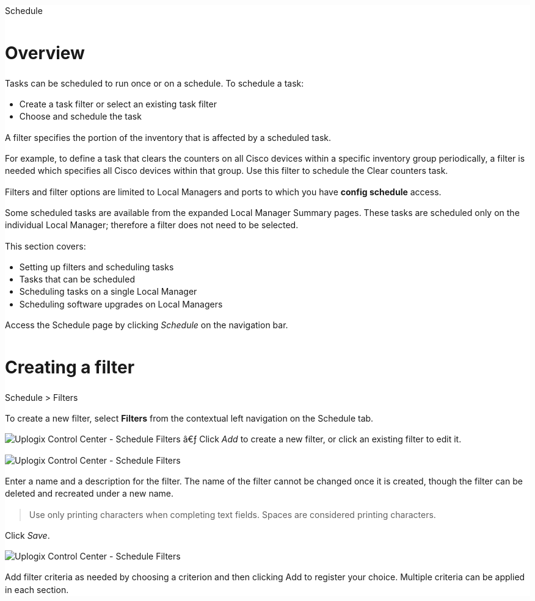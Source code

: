 

<div class='ucc' />Schedule</div>

# Overview

Tasks can be scheduled to run once or on a schedule. To schedule a task:

- Create a task filter or select an existing task filter
- Choose and schedule the task

A filter specifies the portion of the inventory that is affected by a scheduled task. 

For example, to define a task that clears the counters on all Cisco devices within a specific inventory group periodically, a filter is needed which specifies all Cisco devices within that group. Use this filter to schedule the Clear counters task.

Filters and filter options are limited to Local Managers and ports to which you have **config schedule** access.

Some scheduled tasks are available from the expanded Local Manager Summary pages. These tasks are scheduled only on the individual Local Manager; therefore a filter does not need to be selected.

This section covers:

- Setting up filters and scheduling tasks
- Tasks that can be scheduled
- Scheduling tasks on a single Local Manager
- Scheduling software upgrades on Local Managers

Access the Schedule page by clicking *Schedule* on the navigation bar.

# Creating a filter

<div class='ucc' />Schedule > Filters</div>

To create a new filter, select **Filters** from the contextual left navigation on the Schedule tab. 

![Uplogix Control Center - Schedule Filters](http://uplogix.com/support/docs/img/5.4/uplogix-control-center-schedule-filters.png)
â€ƒ
Click *Add* to create a new filter, or click an existing filter to edit it.

![Uplogix Control Center - Schedule Filters](http://uplogix.com/support/docs/img/5.4/uplogix-control-center-schedule-filters-new.png)

Enter a name and a description for the filter. The name of the filter cannot be changed once it is created, though the filter can be deleted and recreated under a new name.
 	
> Use only printing characters when completing text fields. Spaces are considered printing characters.

Click *Save*.

![Uplogix Control Center - Schedule Filters](http://uplogix.com/support/docs/img/5.4/uplogix-control-center-schedule-filters-edit.png)

Add filter criteria as needed by choosing a criterion and then clicking Add to register your choice. Multiple criteria can be applied in each section.
